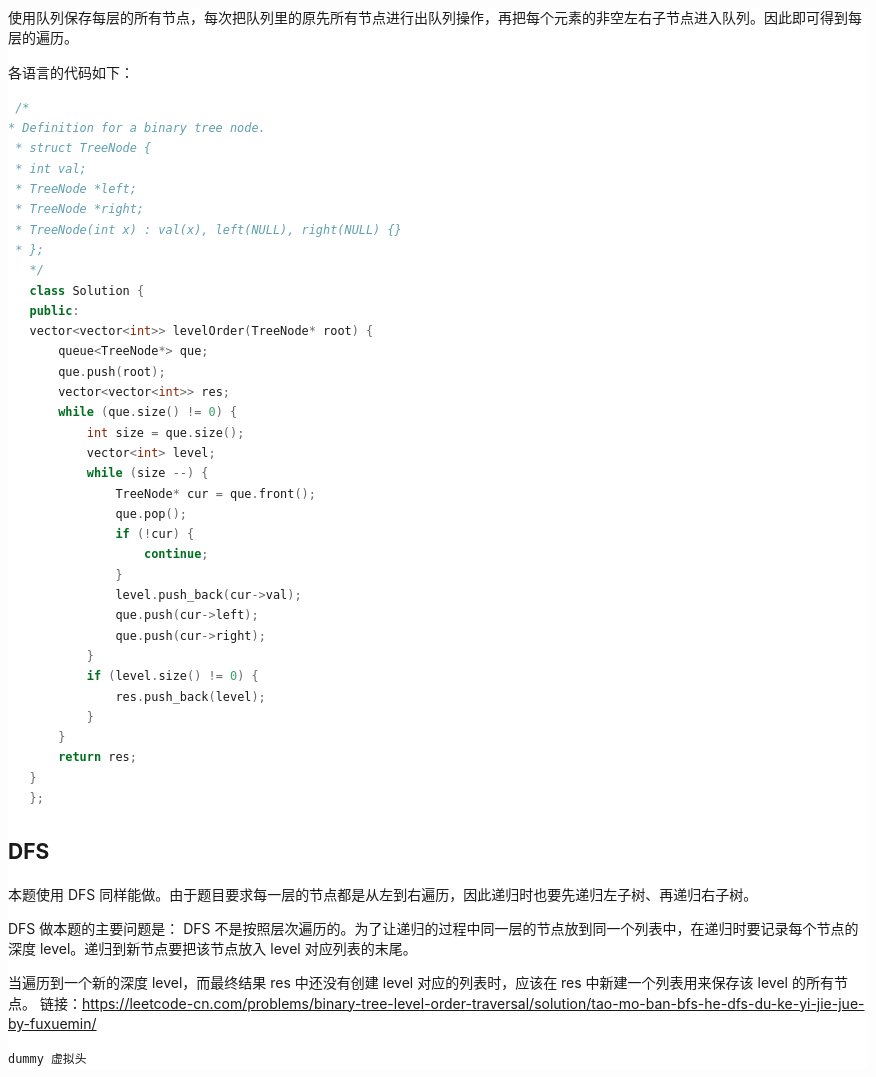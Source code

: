 使用队列保存每层的所有节点，每次把队列里的原先所有节点进行出队列操作，再把每个元素的非空左右子节点进入队列。因此即可得到每层的遍历。

各语言的代码如下：

```cpp
 /*
* Definition for a binary tree node.
 * struct TreeNode {
 * int val;
 * TreeNode *left;
 * TreeNode *right;
 * TreeNode(int x) : val(x), left(NULL), right(NULL) {}
 * };
   */
   class Solution {
   public:
   vector<vector<int>> levelOrder(TreeNode* root) {
       queue<TreeNode*> que;
       que.push(root);
       vector<vector<int>> res;
       while (que.size() != 0) {
           int size = que.size();
           vector<int> level;
           while (size --) {
               TreeNode* cur = que.front();
               que.pop();
               if (!cur) {
                   continue;
               }
               level.push_back(cur->val);
               que.push(cur->left);
               que.push(cur->right);
           }
           if (level.size() != 0) {
               res.push_back(level);
           }
       }
       return res;
   }
   };
```



## DFS

本题使用 DFS 同样能做。由于题目要求每一层的节点都是从左到右遍历，因此递归时也要先递归左子树、再递归右子树。

DFS 做本题的主要问题是： DFS 不是按照层次遍历的。为了让递归的过程中同一层的节点放到同一个列表中，在递归时要记录每个节点的深度 level。递归到新节点要把该节点放入 level 对应列表的末尾。

当遍历到一个新的深度 level，而最终结果 res 中还没有创建 level 对应的列表时，应该在 res 中新建一个列表用来保存该 level 的所有节点。
链接：https://leetcode-cn.com/problems/binary-tree-level-order-traversal/solution/tao-mo-ban-bfs-he-dfs-du-ke-yi-jie-jue-by-fuxuemin/



```cpp
dummy 虚拟头
```
